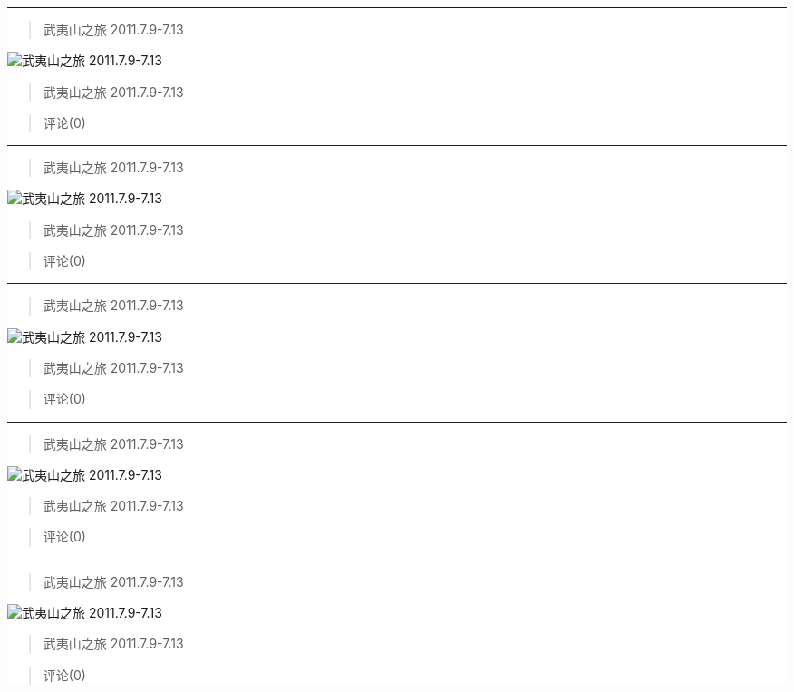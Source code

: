 
---
> 武夷山之旅 2011.7.9-7.13


![武夷山之旅 2011.7.9-7.13](https://pan.4a1801.life/d/Onedrive-4A1801/%E4%B8%AA%E4%BA%BA%E5%BB%BA%E7%AB%99/assets/Qzone/Albums/最爱/武夷山/11_武夷山之旅_2011.7.9-7.13_C0B93229.jpeg)


> 武夷山之旅 2011.7.9-7.13


> 评论(0)


---
> 武夷山之旅 2011.7.9-7.13


![武夷山之旅 2011.7.9-7.13](https://pan.4a1801.life/d/Onedrive-4A1801/%E4%B8%AA%E4%BA%BA%E5%BB%BA%E7%AB%99/assets/Qzone/Albums/最爱/武夷山/12_武夷山之旅_2011.7.9-7.13_E93C792C.jpeg)


> 武夷山之旅 2011.7.9-7.13


> 评论(0)


---
> 武夷山之旅 2011.7.9-7.13


![武夷山之旅 2011.7.9-7.13](https://pan.4a1801.life/d/Onedrive-4A1801/%E4%B8%AA%E4%BA%BA%E5%BB%BA%E7%AB%99/assets/Qzone/Albums/最爱/武夷山/13_武夷山之旅_2011.7.9-7.13_576DE2DD.jpeg)


> 武夷山之旅 2011.7.9-7.13


> 评论(0)


---
> 武夷山之旅 2011.7.9-7.13


![武夷山之旅 2011.7.9-7.13](https://pan.4a1801.life/d/Onedrive-4A1801/%E4%B8%AA%E4%BA%BA%E5%BB%BA%E7%AB%99/assets/Qzone/Albums/最爱/武夷山/14_武夷山之旅_2011.7.9-7.13_CC6B4DF7.jpeg)


> 武夷山之旅 2011.7.9-7.13


> 评论(0)


---
> 武夷山之旅 2011.7.9-7.13


![武夷山之旅 2011.7.9-7.13](https://pan.4a1801.life/d/Onedrive-4A1801/%E4%B8%AA%E4%BA%BA%E5%BB%BA%E7%AB%99/assets/Qzone/Albums/最爱/武夷山/15_武夷山之旅_2011.7.9-7.13_F1806837.jpeg)


> 武夷山之旅 2011.7.9-7.13


> 评论(0)
